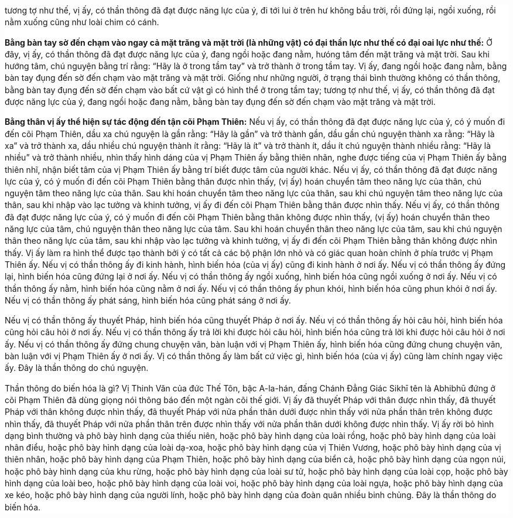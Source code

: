 tương tợ như thế, vị ấy, có thần thông đã đạt được năng lực của ý, đi tới lui ở trên hư không bầu trời, rồi đứng lại, ngồi xuống, rồi nằm xuống cũng như loài chim có cánh.

**Bằng bàn tay sờ đến chạm vào ngay cả mặt trăng và mặt trời (là những vật) có đại thần lực như thế có đại oai lực như thế:** Ở đây, vị ấy, có thần thông đã đạt được năng lực của ý, đang ngồi hoặc đang nằm, hưóng tâm đến mặt trăng và mặt trời. Sau khi hướng tâm, chú nguyện bằng trí rằng: “Hãy là ở trong tầm tay” và trở thành ở trong tầm tay. Vị ấy, đang ngồi hoặc đang nằm, bằng bàn tay đụng đến sờ đến chạm vào mặt trăng và mặt trời. Giống như những người, ở trạng thái bình thường không có thần thông, bằng bàn tay đụng đến sờ đến chạm vào bất cứ vật gì có hình thể ở trong tầm tay; tương tợ như thế, vị ấy, có thần thông đã đạt được năng lực của ý, đang ngồi hoặc đang nằm, bằng bàn tay đụng đến sờ đến chạm vào mặt trăng và mặt trời.

**Bằng thân vị ấy thể hiện sự tác động đến tận cõi Phạm Thiên:** Nếu vị ấy, có thần thông đã đạt được năng lực của ý, có ý muốn đi đến cõi Phạm Thiên, dầu xa chú nguyện là gần rằng: “Hãy là gần” và trở thành gần, dầu gần chú nguyện thành xa rằng: “Hãy là xa” và trở thành xa, dầu nhiều chú nguyện thành ít rằng: “Hãy là ít” và trở thành ít, dầu ít chú nguyện thành nhiều rằng: “Hãy là nhiều” và trở thành nhiều, nhìn thấy hình dáng của vị Phạm Thiên ấy bằng thiên nhãn, nghe được tiếng của vị Phạm Thiên ấy bằng thiên nhĩ, nhận biết tâm của vị Phạm Thiên ấy bằng trí biết được tâm của người khác. Nếu vị ấy, có thần thông đã đạt được năng lực của ý, có ý muốn đi đến cõi Phạm Thiên bằng thân được nhìn thấy, (vị ấy) hoán chuyển tâm theo năng lực của thân, chú nguyện tâm theo năng lực của thân. Sau khi hoán chuyển tâm theo năng lực của thân, sau khi chú nguyện tâm theo năng lực của thân, sau khi nhập vào lạc tưởng và khinh tưởng, vị ấy đi đến cõi Phạm Thiên bằng thân được nhìn thấy. Nếu vị ấy, có thần thông đã đạt được năng lực của ý, có ý muốn đi đến cõi Phạm Thiên bằng thân không được nhìn thấy, (vị ấy) hoán chuyển thân theo năng lực của tâm, chú nguyện thân theo năng lực của tâm. Sau khi hoán chuyển thân theo năng lực của tâm, sau khi chú nguyện thân theo năng lực của tâm, sau khi nhập vào lạc tưởng và khinh tưởng, vị ấy đi đến cõi Phạm Thiên bằng thân không được nhìn thấy. Vị ấy làm ra hình thể được tạo thành bởi ý có tất cả các bộ phận lớn nhỏ và có giác quan hoàn chỉnh ở phía trước vị Phạm Thiên ấy. Nếu vị có thần thông ấy đi kinh hành, hình biến hóa (của vị ấy) cũng đi kinh hành ở nơi ấy. Nếu vị có thần thông ấy đứng lại, hình biến hóa cũng đứng lại ở nơi ấy. Nếu vị có thần thông ấy ngồi xuống, hình biến hóa cũng ngồi xuống ở nơi ấy. Nếu vị có thần thông ấy nằm, hình biến hóa cũng nằm ở nơi ấy. Nếu vị có thần thông ấy phun khói, hình biến hóa cũng phun khói ở nơi ấy. Nếu vị có thần thông ấy phát sáng, hình biến hóa cũng phát sáng ở nơi ấy.

Nếu vị có thần thông ấy thuyết Pháp, hình biến hóa cũng thuyết Pháp ở nơi ấy. Nếu vị có thần thông ấy hỏi câu hỏi, hình biến hóa cũng hỏi câu hỏi ở nơi ấy. Nếu vị có thần thông ấy trả lời khi được hỏi câu hỏi, hình biến hóa cũng trả lời khi được hỏi câu hỏi ở nơi ấy. Nếu vị có thần thông ấy đứng chung chuyện vãn, bàn luận với vị Phạm Thiên ấy, hình biến hóa cũng đứng chung chuyện vãn, bàn luận với vị Phạm Thiên ấy ở nơi ấy. Vị có thần thông ấy làm bất cứ việc gì, hình biến hóa (của vị ấy) cũng làm chính ngay việc ấy. Đây là thần thông do chú nguyện.

Thần thông do biến hóa là gì? Vị Thinh Văn của đức Thế Tôn, bậc A-la-hán, đấng Chánh Đẳng Giác Sikhī tên là Abhibhū đứng ở cõi Phạm Thiên đã dùng giọng nói thông báo đến một ngàn cõi thế giới. Vị ấy đã thuyết Pháp với thân được nhìn thấy, đã thuyết Pháp với thân không được nhìn thấy, đã thuyết Pháp với nửa phần thân dưới được nhìn thấy với nửa phần thân trên không được nhìn thấy, đã thuyết Pháp với nửa phần thân trên được nhìn thấy với nửa phần thân dưới không được nhìn thấy. Vị ấy rời bỏ hình dạng bình thường và phô bày hình dạng của thiếu niên, hoặc phô bày hình dạng của loài rồng, hoặc phô bày hình dạng của loài nhân điểu, hoặc phô bày hình dạng của loài dạ-xoa, hoặc phô bày hình dạng của vị Thiên Vương, hoặc phô bày hình dạng của vị thiên nhân, hoặc phô bày hình dạng của Phạm Thiên, hoặc phô bày hình dạng của biển cả, hoặc phô bày hình dạng của ngọn núi, hoặc phô bày hình dạng của khu rừng, hoặc phô bày hình dạng của loài sư tử, hoặc phô bày hình dạng của loài cọp, hoặc phô bày hình dạng của loài beo, hoặc phô bày hình dạng của loài voi, hoặc phô bày hình dạng của loài ngựa, hoặc phô bày hình dạng của xe kéo, hoặc phô bày hình dạng của người lính, hoặc phô bày hình dạng của đoàn quân nhiều binh chủng. Đây là thần thông do biến hóa.
